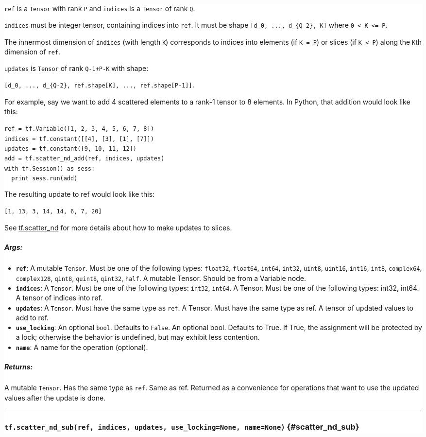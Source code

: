 `ref` is a `Tensor` with rank `P` and `indices` is a `Tensor` of rank `Q`.

`indices` must be integer tensor, containing indices into `ref`.
It must be shape `[d_0, ..., d_{Q-2}, K]` where `0 < K <= P`.

The innermost dimension of `indices` (with length `K`) corresponds to
indices into elements (if `K = P`) or slices (if `K < P`) along the `K`th
dimension of `ref`.

`updates` is `Tensor` of rank `Q-1+P-K` with shape:

```
[d_0, ..., d_{Q-2}, ref.shape[K], ..., ref.shape[P-1]].
```

For example, say we want to add 4 scattered elements to a rank-1 tensor to 8 elements. In Python, that addition would look like this:

    ref = tf.Variable([1, 2, 3, 4, 5, 6, 7, 8])
    indices = tf.constant([[4], [3], [1], [7]])
    updates = tf.constant([9, 10, 11, 12])
    add = tf.scatter_nd_add(ref, indices, updates)
    with tf.Session() as sess:
      print sess.run(add)

The resulting update to ref would look like this:

    [1, 13, 3, 14, 14, 6, 7, 20]

See [tf.scatter_nd](#scatter_nd) for more details about how to make updates to slices.

##### Args:


*  <b>`ref`</b>: A mutable `Tensor`. Must be one of the following types: `float32`, `float64`, `int64`, `int32`, `uint8`, `uint16`, `int16`, `int8`, `complex64`, `complex128`, `qint8`, `quint8`, `qint32`, `half`.
    A mutable Tensor. Should be from a Variable node.
*  <b>`indices`</b>: A `Tensor`. Must be one of the following types: `int32`, `int64`.
    A Tensor. Must be one of the following types: int32, int64. A tensor of indices into ref.
*  <b>`updates`</b>: A `Tensor`. Must have the same type as `ref`.
    A Tensor. Must have the same type as ref. A tensor of updated values to add to ref.
*  <b>`use_locking`</b>: An optional `bool`. Defaults to `False`.
    An optional bool. Defaults to True. If True, the assignment will be protected by a lock; otherwise the behavior is undefined, but may exhibit less contention.
*  <b>`name`</b>: A name for the operation (optional).

##### Returns:

  A mutable `Tensor`. Has the same type as `ref`.
  Same as ref. Returned as a convenience for operations that want to use the updated values after the update is done.


- - -

### `tf.scatter_nd_sub(ref, indices, updates, use_locking=None, name=None)` {#scatter_nd_sub}

